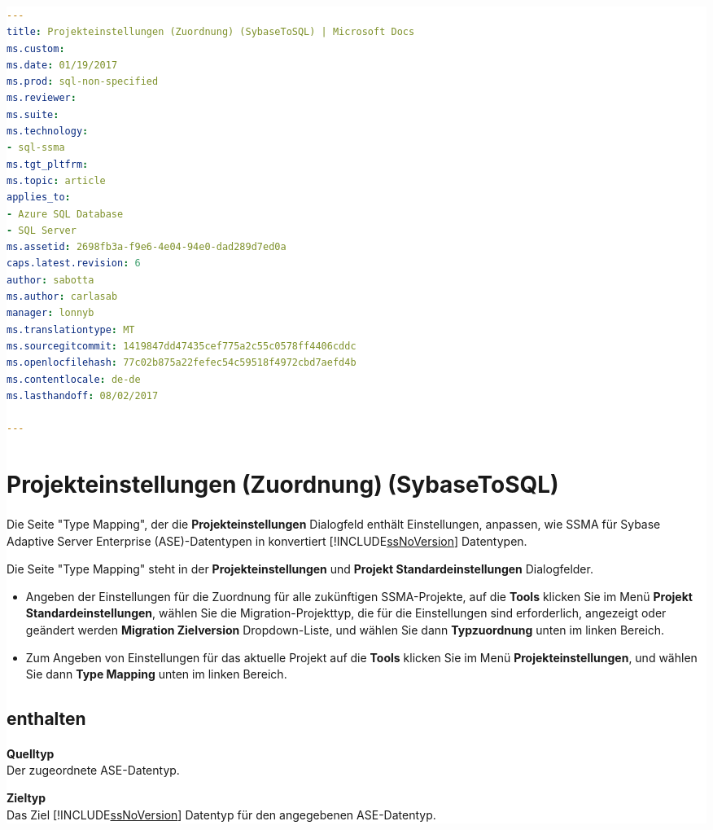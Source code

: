 ```yaml
---
title: Projekteinstellungen (Zuordnung) (SybaseToSQL) | Microsoft Docs
ms.custom: 
ms.date: 01/19/2017
ms.prod: sql-non-specified
ms.reviewer: 
ms.suite: 
ms.technology:
- sql-ssma
ms.tgt_pltfrm: 
ms.topic: article
applies_to:
- Azure SQL Database
- SQL Server
ms.assetid: 2698fb3a-f9e6-4e04-94e0-dad289d7ed0a
caps.latest.revision: 6
author: sabotta
ms.author: carlasab
manager: lonnyb
ms.translationtype: MT
ms.sourcegitcommit: 1419847dd47435cef775a2c55c0578ff4406cddc
ms.openlocfilehash: 77c02b875a22fefec54c59518f4972cbd7aefd4b
ms.contentlocale: de-de
ms.lasthandoff: 08/02/2017

---
```

# <a name="project-settings-type-mapping-sybasetosql"></a>Projekteinstellungen (Zuordnung) (SybaseToSQL)
Die Seite "Type Mapping", der die **Projekteinstellungen** Dialogfeld enthält Einstellungen, anpassen, wie SSMA für Sybase Adaptive Server Enterprise (ASE)-Datentypen in konvertiert [!INCLUDE[ssNoVersion](../../includes/ssnoversion_md.md)] Datentypen.  
  
Die Seite "Type Mapping" steht in der **Projekteinstellungen** und **Projekt Standardeinstellungen** Dialogfelder.  
  
-   Angeben der Einstellungen für die Zuordnung für alle zukünftigen SSMA-Projekte, auf die **Tools** klicken Sie im Menü **Projekt Standardeinstellungen**, wählen Sie die Migration-Projekttyp, die für die Einstellungen sind erforderlich, angezeigt oder geändert werden **Migration Zielversion** Dropdown-Liste, und wählen Sie dann **Typzuordnung** unten im linken Bereich.  
  
-   Zum Angeben von Einstellungen für das aktuelle Projekt auf die **Tools** klicken Sie im Menü **Projekteinstellungen**, und wählen Sie dann **Type Mapping** unten im linken Bereich.  
  
## <a name="options"></a>enthalten  
**Quelltyp**  
Der zugeordnete ASE-Datentyp.  
  
**Zieltyp**  
Das Ziel [!INCLUDE[ssNoVersion](../../includes/ssnoversion_md.md)] Datentyp für den angegebenen ASE-Datentyp.  
  
